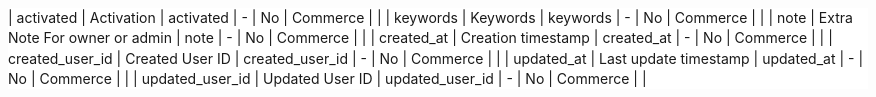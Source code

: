 | activated                  | Activation                                        | activated                  | -                          | No                        | Commerce                |                         |
| keywords                   | Keywords                                          | keywords                   | -                          | No                        | Commerce                |                         |
| note                       | Extra Note For owner or admin                     | note                       | -                          | No                        | Commerce                |                         |
| created_at                 | Creation timestamp                                | created_at                 | -                          | No                        | Commerce                |                         |
| created_user_id            | Created User ID                                   | created_user_id            | -                          | No                        | Commerce                |                         |
| updated_at                 | Last update timestamp                             | updated_at                 | -                          | No                        | Commerce                |                         |
| updated_user_id            | Updated User ID                                   | updated_user_id            | -                          | No                        | Commerce                |                         |

